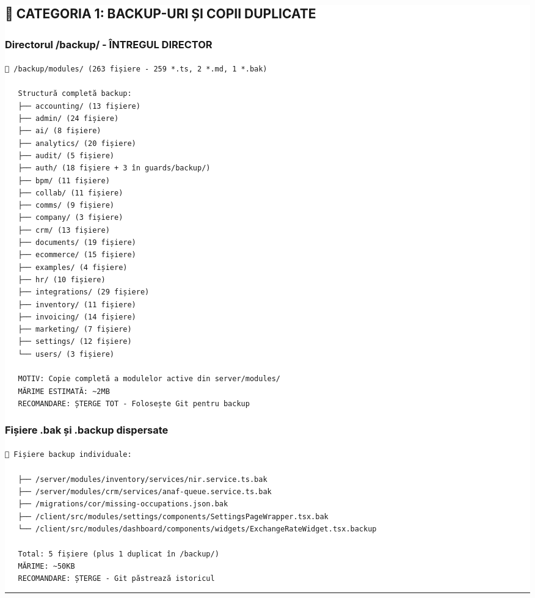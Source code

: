 
## 📂 CATEGORIA 1: BACKUP-URI ȘI COPII DUPLICATE

### Directorul /backup/ - ÎNTREGUL DIRECTOR
```
📁 /backup/modules/ (263 fișiere - 259 *.ts, 2 *.md, 1 *.bak)
   
   Structură completă backup:
   ├── accounting/ (13 fișiere)
   ├── admin/ (24 fișiere)
   ├── ai/ (8 fișiere)
   ├── analytics/ (20 fișiere)
   ├── audit/ (5 fișiere)
   ├── auth/ (18 fișiere + 3 în guards/backup/)
   ├── bpm/ (11 fișiere)
   ├── collab/ (11 fișiere)
   ├── comms/ (9 fișiere)
   ├── company/ (3 fișiere)
   ├── crm/ (13 fișiere)
   ├── documents/ (19 fișiere)
   ├── ecommerce/ (15 fișiere)
   ├── examples/ (4 fișiere)
   ├── hr/ (10 fișiere)
   ├── integrations/ (29 fișiere)
   ├── inventory/ (11 fișiere)
   ├── invoicing/ (14 fișiere)
   ├── marketing/ (7 fișiere)
   ├── settings/ (12 fișiere)
   └── users/ (3 fișiere)

   MOTIV: Copie completă a modulelor active din server/modules/
   MĂRIME ESTIMATĂ: ~2MB
   RECOMANDARE: ȘTERGE TOT - Folosește Git pentru backup
```

### Fișiere .bak și .backup dispersate
```
📁 Fișiere backup individuale:
   
   ├── /server/modules/inventory/services/nir.service.ts.bak
   ├── /server/modules/crm/services/anaf-queue.service.ts.bak
   ├── /migrations/cor/missing-occupations.json.bak
   ├── /client/src/modules/settings/components/SettingsPageWrapper.tsx.bak
   └── /client/src/modules/dashboard/components/widgets/ExchangeRateWidget.tsx.backup

   Total: 5 fișiere (plus 1 duplicat în /backup/)
   MĂRIME: ~50KB
   RECOMANDARE: ȘTERGE - Git păstrează istoricul
```

---
